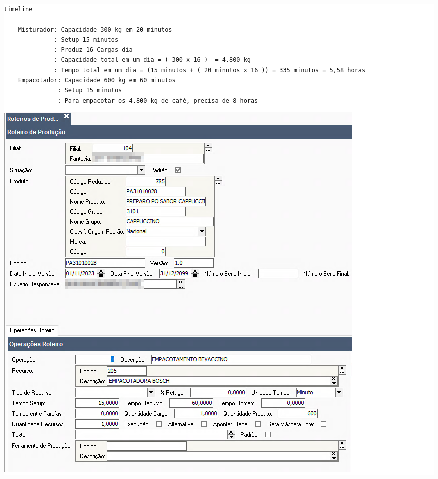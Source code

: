 
<div class="absolute h-55% top-30 left-79 p2 drop-shadow-2xl" >


```mermaid {theme: 'neutral', scale: 0.55}
timeline
    
    Misturador: Capacidade 300 kg em 20 minutos
              : Setup 15 minutos
              : Produz 16 Cargas dia 
              : Capacidade total em um dia = ( 300 x 16 )  = 4.800 kg
              : Tempo total em um dia = (15 minutos + ( 20 minutos x 16 )) = 335 minutos = 5,58 horas
    Empacotador: Capacidade 600 kg em 60 minutos
               : Setup 15 minutos
               : Para empacotar os 4.800 kg de café, precisa de 8 horas

```
</div>

<img src="/image/empacotadora_bosch.png" class="absolute h-60% top-35 right-5 p2 drop-shadow-2xl" />
